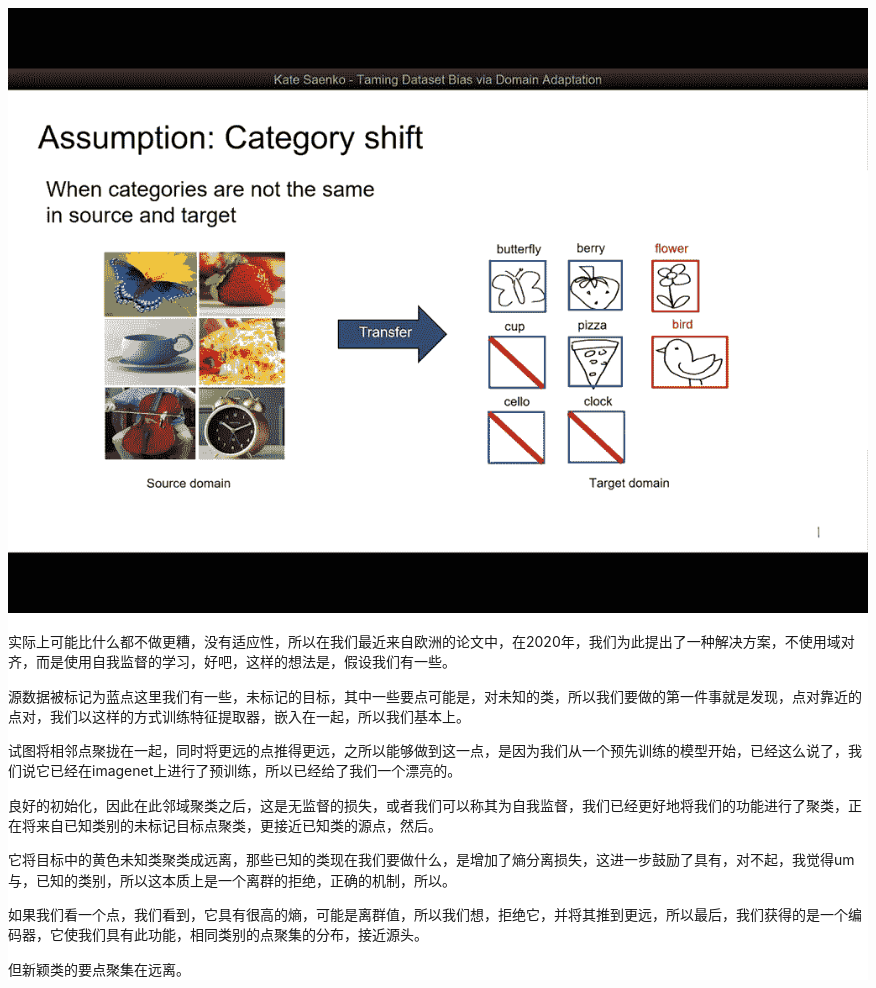 ![](img/e777f37231a2d4102afe165994bf89e2_68.png)

实际上可能比什么都不做更糟，没有适应性，所以在我们最近来自欧洲的论文中，在2020年，我们为此提出了一种解决方案，不使用域对齐，而是使用自我监督的学习，好吧，这样的想法是，假设我们有一些。

源数据被标记为蓝点这里我们有一些，未标记的目标，其中一些要点可能是，对未知的类，所以我们要做的第一件事就是发现，点对靠近的点对，我们以这样的方式训练特征提取器，嵌入在一起，所以我们基本上。

试图将相邻点聚拢在一起，同时将更远的点推得更远，之所以能够做到这一点，是因为我们从一个预先训练的模型开始，已经这么说了，我们说它已经在imagenet上进行了预训练，所以已经给了我们一个漂亮的。

良好的初始化，因此在此邻域聚类之后，这是无监督的损失，或者我们可以称其为自我监督，我们已经更好地将我们的功能进行了聚类，正在将来自已知类别的未标记目标点聚类，更接近已知类的源点，然后。

它将目标中的黄色未知类聚类成远离，那些已知的类现在我们要做什么，是增加了熵分离损失，这进一步鼓励了具有，对不起，我觉得um与，已知的类别，所以这本质上是一个离群的拒绝，正确的机制，所以。

如果我们看一个点，我们看到，它具有很高的熵，可能是离群值，所以我们想，拒绝它，并将其推到更远，所以最后，我们获得的是一个编码器，它使我们具有此功能，相同类别的点聚集的分布，接近源头。

但新颖类的要点聚集在远离。
